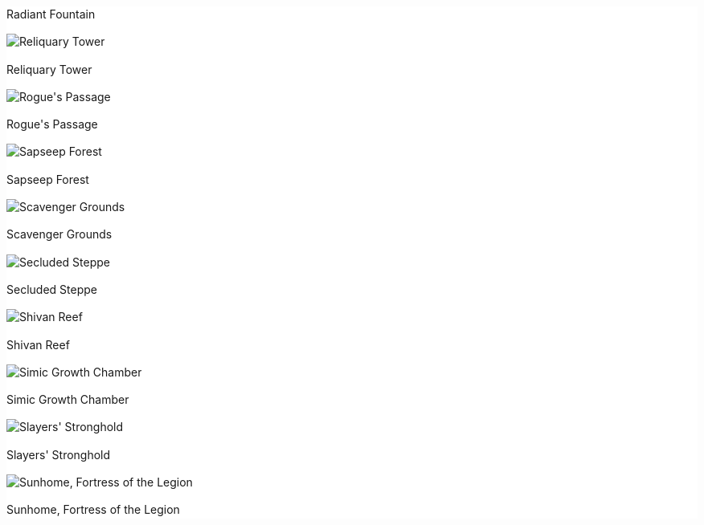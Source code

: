 Radiant Fountain




![Reliquary Tower](https://media.wizards.com/2021/stx/en_50wpHpLsVY.png)  

Reliquary Tower




![Rogue's Passage](https://media.wizards.com/2021/stx/en_tK1qoURbsK.png)  

Rogue's Passage




![Sapseep Forest](https://media.wizards.com/2021/stx/en_dH7i3NzRys.png)  

Sapseep Forest




![Scavenger Grounds](https://media.wizards.com/2021/stx/en_1sqBobtbeA.png)  

Scavenger Grounds




![Secluded Steppe](https://media.wizards.com/2021/stx/en_lq8Wpvilwp.png)  

Secluded Steppe




![Shivan Reef](https://media.wizards.com/2021/stx/en_5LLxHf1YEQ.png)  

Shivan Reef




![Simic Growth Chamber](https://media.wizards.com/2021/stx/en_ZXQ3b8AYR5.png)  

Simic Growth Chamber




![Slayers' Stronghold](https://media.wizards.com/2021/stx/en_bDDx86a6ep.png)  

Slayers' Stronghold




![Sunhome, Fortress of the Legion](https://media.wizards.com/2021/stx/en_vegXZBhVxw.png)  

Sunhome, Fortress of the Legion


